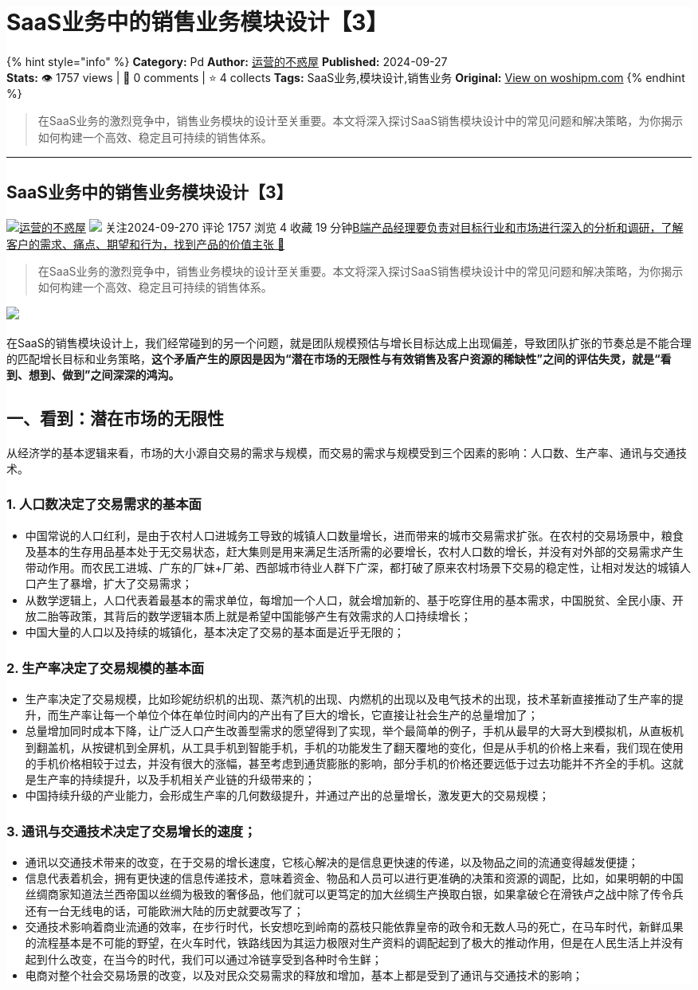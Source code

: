 # SaaS业务中的销售业务模块设计【3】
{% hint style="info" %}
**Category:** Pd
**Author:** [运营的不惑屋](https://www.woshipm.com/u/1598311)
**Published:** 2024-09-27  
**Stats:** 👁️ 1757 views | 💬 0 comments | ⭐ 4 collects
**Tags:** SaaS业务,模块设计,销售业务
**Original:** [View on woshipm.com](https://www.woshipm.com/pd/6120844.html)
{% endhint %}
> 在SaaS业务的激烈竞争中，销售业务模块的设计至关重要。本文将深入探讨SaaS销售模块设计中的常见问题和解决策略，为你揭示如何构建一个高效、稳定且可持续的销售体系。

---

## SaaS业务中的销售业务模块设计【3】

[![](https://static.woshipm.com/ttw_avatar_20240921170504_1910.jpg?imageView2/1/w/72/h/72/q/100)](https://www.woshipm.com/u/1598311)[运营的不惑屋](https://www.woshipm.com/u/1598311) ![](https://static.woshipm.com/tag/1101_1@2x.png) 关注2024-09-270 评论 1757 浏览 4 收藏 19 分钟[B端产品经理要负责对目标行业和市场进行深入的分析和调研，了解客户的需求、痛点、期望和行为，找到产品的价值主张 🔗](https://ke.qidianla.com/courses/bcpm)

> 在SaaS业务的激烈竞争中，销售业务模块的设计至关重要。本文将深入探讨SaaS销售模块设计中的常见问题和解决策略，为你揭示如何构建一个高效、稳定且可持续的销售体系。

![](https://image.woshipm.com/2023/04/17/381d1c0e-dcf5-11ed-897e-00163e0b5ff3.png)

在SaaS的销售模块设计上，我们经常碰到的另一个问题，就是团队规模预估与增长目标达成上出现偏差，导致团队扩张的节奏总是不能合理的匹配增长目标和业务策略，**这个矛盾产生的原因是因为“潜在市场的无限性与有效销售及客户资源的稀缺性”之间的评估失灵，就是“看到、想到、做到”之间深深的鸿沟。**

## 一、看到：潜在市场的无限性

从经济学的基本逻辑来看，市场的大小源自交易的需求与规模，而交易的需求与规模受到三个因素的影响：人口数、生产率、通讯与交通技术。

### 1\. 人口数决定了交易需求的基本面

*   中国常说的人口红利，是由于农村人口进城务工导致的城镇人口数量增长，进而带来的城市交易需求扩张。在农村的交易场景中，粮食及基本的生存用品基本处于无交易状态，赶大集则是用来满足生活所需的必要增长，农村人口数的增长，并没有对外部的交易需求产生带动作用。而农民工进城、广东的厂妹+厂弟、西部城市待业人群下广深，都打破了原来农村场景下交易的稳定性，让相对发达的城镇人口产生了暴增，扩大了交易需求；
*   从数学逻辑上，人口代表着最基本的需求单位，每增加一个人口，就会增加新的、基于吃穿住用的基本需求，中国脱贫、全民小康、开放二胎等政策，其背后的数学逻辑本质上就是希望中国能够产生有效需求的人口持续增长；
*   中国大量的人口以及持续的城镇化，基本决定了交易的基本面是近乎无限的；

### 2\. 生产率决定了交易规模的基本面

*   生产率决定了交易规模，比如珍妮纺织机的出现、蒸汽机的出现、内燃机的出现以及电气技术的出现，技术革新直接推动了生产率的提升，而生产率让每一个单位个体在单位时间内的产出有了巨大的增长，它直接让社会生产的总量增加了；
*   总量增加同时成本下降，让广泛人口产生改善型需求的愿望得到了实现，举个最简单的例子，手机从最早的大哥大到模拟机，从直板机到翻盖机，从按键机到全屏机，从工具手机到智能手机，手机的功能发生了翻天覆地的变化，但是从手机的价格上来看，我们现在使用的手机价格相较于过去，并没有很大的涨幅，甚至考虑到通货膨胀的影响，部分手机的价格还要远低于过去功能并不齐全的手机。这就是生产率的持续提升，以及手机相关产业链的升级带来的；
*   中国持续升级的产业能力，会形成生产率的几何数级提升，并通过产出的总量增长，激发更大的交易规模；

### 3\. 通讯与交通技术决定了交易增长的速度；

*   通讯以交通技术带来的改变，在于交易的增长速度，它核心解决的是信息更快速的传递，以及物品之间的流通变得越发便捷；
*   信息代表着机会，拥有更快速的信息传递技术，意味着资金、物品和人员可以进行更准确的决策和资源的调配，比如，如果明朝的中国丝绸商家知道法兰西帝国以丝绸为极致的奢侈品，他们就可以更笃定的加大丝绸生产换取白银，如果拿破仑在滑铁卢之战中除了传令兵还有一台无线电的话，可能欧洲大陆的历史就要改写了；
*   交通技术影响着商业流通的效率，在步行时代，长安想吃到岭南的荔枝只能依靠皇帝的政令和无数人马的死亡，在马车时代，新鲜瓜果的流程基本是不可能的野望，在火车时代，铁路线因为其运力极限对生产资料的调配起到了极大的推动作用，但是在人民生活上并没有起到什么改变，在当今的时代，我们可以通过冷链享受到各种时令生鲜；
*   电商对整个社会交易场景的改变，以及对民众交易需求的释放和增加，基本上都是受到了通讯与交通技术的影响；
